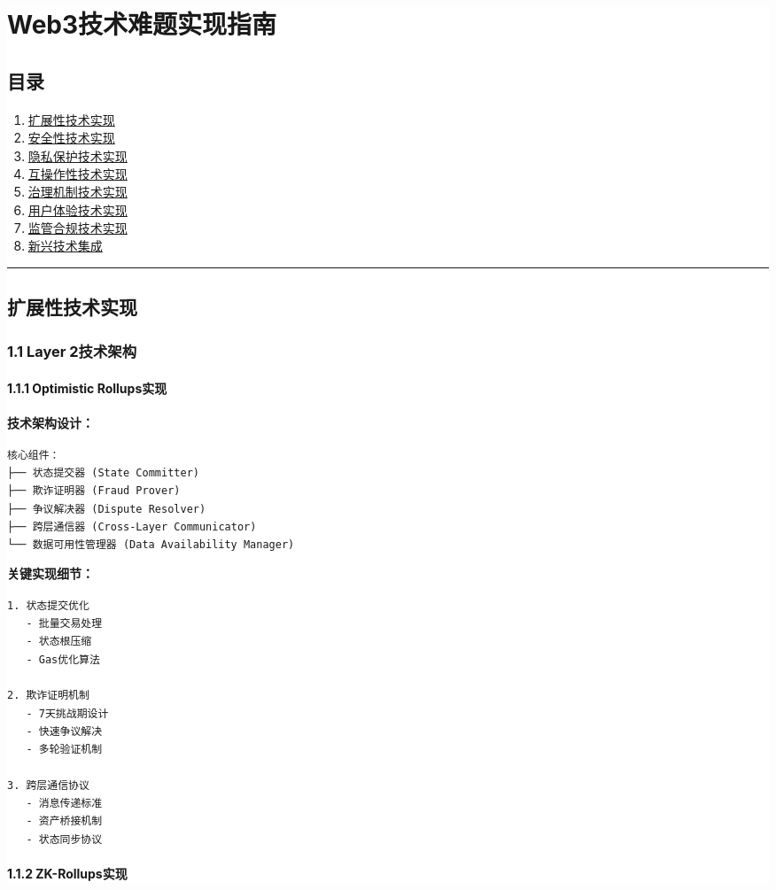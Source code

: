 # Web3技术难题实现指南

## 目录

1. [扩展性技术实现](#扩展性技术实现)
2. [安全性技术实现](#安全性技术实现)
3. [隐私保护技术实现](#隐私保护技术实现)
4. [互操作性技术实现](#互操作性技术实现)
5. [治理机制技术实现](#治理机制技术实现)
6. [用户体验技术实现](#用户体验技术实现)
7. [监管合规技术实现](#监管合规技术实现)
8. [新兴技术集成](#新兴技术集成)

---

## 扩展性技术实现

### 1.1 Layer 2技术架构

#### 1.1.1 Optimistic Rollups实现

**技术架构设计：**

```plaintext
核心组件：
├── 状态提交器 (State Committer)
├── 欺诈证明器 (Fraud Prover)
├── 争议解决器 (Dispute Resolver)
├── 跨层通信器 (Cross-Layer Communicator)
└── 数据可用性管理器 (Data Availability Manager)
```

**关键实现细节：**

```plaintext
1. 状态提交优化
   - 批量交易处理
   - 状态根压缩
   - Gas优化算法

2. 欺诈证明机制
   - 7天挑战期设计
   - 快速争议解决
   - 多轮验证机制

3. 跨层通信协议
   - 消息传递标准
   - 资产桥接机制
   - 状态同步协议
```

#### 1.1.2 ZK-Rollups实现
